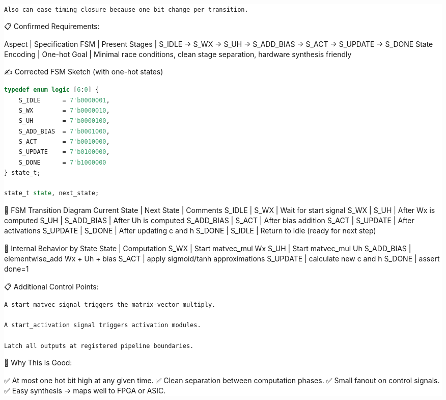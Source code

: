     Also can ease timing closure because one bit change per transition.

📋 Confirmed Requirements:

Aspect | Specification
FSM | Present
Stages | S_IDLE → S_WX → S_UH → S_ADD_BIAS → S_ACT → S_UPDATE → S_DONE
State Encoding | One-hot
Goal | Minimal race conditions, clean stage separation, hardware synthesis friendly

✍️ Corrected FSM Sketch (with one-hot states)
```systemverilog
typedef enum logic [6:0] {
    S_IDLE      = 7'b0000001,
    S_WX        = 7'b0000010,
    S_UH        = 7'b0000100,
    S_ADD_BIAS  = 7'b0001000,
    S_ACT       = 7'b0010000,
    S_UPDATE    = 7'b0100000,
    S_DONE      = 7'b1000000
} state_t;

state_t state, next_state;
```

🔹 FSM Transition Diagram
Current State | Next State | Comments
S_IDLE | S_WX | Wait for start signal
S_WX | S_UH | After Wx is computed
S_UH | S_ADD_BIAS | After Uh is computed
S_ADD_BIAS | S_ACT | After bias addition
S_ACT | S_UPDATE | After activations
S_UPDATE | S_DONE | After updating c and h
S_DONE | S_IDLE | Return to idle (ready for next step)

🔹 Internal Behavior by State
State | Computation
S_WX | Start matvec_mul Wx
S_UH | Start matvec_mul Uh
S_ADD_BIAS | elementwise_add Wx + Uh + bias
S_ACT | apply sigmoid/tanh approximations
S_UPDATE | calculate new c and h
S_DONE | assert done=1

📋 Additional Control Points:

    A start_matvec signal triggers the matrix-vector multiply.

    A start_activation signal triggers activation modules.

    Latch all outputs at registered pipeline boundaries.

🧠 Why This is Good:

✅ At most one hot bit high at any given time.
✅ Clean separation between computation phases.
✅ Small fanout on control signals.
✅ Easy synthesis → maps well to FPGA or ASIC.
